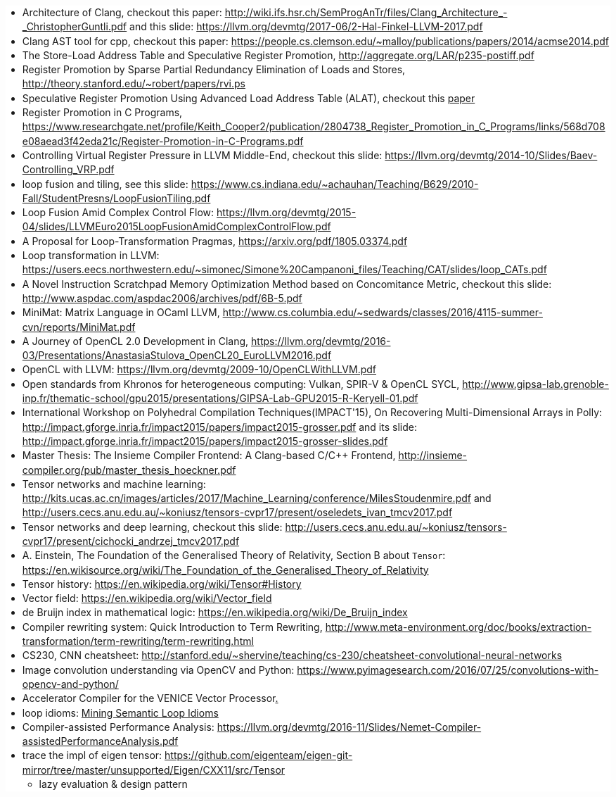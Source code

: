 - Architecture of Clang, checkout this paper: <http://wiki.ifs.hsr.ch/SemProgAnTr/files/Clang_Architecture_-_ChristopherGuntli.pdf> and this slide: <https://llvm.org/devmtg/2017-06/2-Hal-Finkel-LLVM-2017.pdf>
- Clang AST tool for cpp, checkout this paper: <https://people.cs.clemson.edu/~malloy/publications/papers/2014/acmse2014.pdf>
- The Store-Load Address Table and Speculative Register Promotion, <http://aggregate.org/LAR/p235-postiff.pdf>
- Register Promotion by Sparse Partial Redundancy Elimination of Loads and Stores, <http://theory.stanford.edu/~robert/papers/rvi.ps>
- Speculative Register Promotion Using Advanced Load Address Table (ALAT), checkout this [paper](https://www-users.cs.umn.edu/~jin/cgo03.pdf)
- Register Promotion in C Programs, <https://www.researchgate.net/profile/Keith_Cooper2/publication/2804738_Register_Promotion_in_C_Programs/links/568d708e08aead3f42eda21c/Register-Promotion-in-C-Programs.pdf>
- Controlling Virtual Register Pressure in LLVM Middle-End, checkout this slide: <https://llvm.org/devmtg/2014-10/Slides/Baev-Controlling_VRP.pdf>
- loop fusion and tiling, see this slide: <https://www.cs.indiana.edu/~achauhan/Teaching/B629/2010-Fall/StudentPresns/LoopFusionTiling.pdf>
- Loop Fusion Amid Complex Control Flow: <https://llvm.org/devmtg/2015-04/slides/LLVMEuro2015LoopFusionAmidComplexControlFlow.pdf>
- A Proposal for Loop-Transformation Pragmas, <https://arxiv.org/pdf/1805.03374.pdf>
- Loop transformation in LLVM: <https://users.eecs.northwestern.edu/~simonec/Simone%20Campanoni_files/Teaching/CAT/slides/loop_CATs.pdf>
- A Novel Instruction Scratchpad Memory Optimization Method based on Concomitance Metric, checkout this slide: <http://www.aspdac.com/aspdac2006/archives/pdf/6B-5.pdf>
- MiniMat: Matrix Language in OCaml LLVM, <http://www.cs.columbia.edu/~sedwards/classes/2016/4115-summer-cvn/reports/MiniMat.pdf>
- A Journey of OpenCL 2.0 Development in Clang, <https://llvm.org/devmtg/2016-03/Presentations/AnastasiaStulova_OpenCL20_EuroLLVM2016.pdf>
- OpenCL with LLVM: <https://llvm.org/devmtg/2009-10/OpenCLWithLLVM.pdf>
- Open standards from Khronos for heterogeneous computing: Vulkan, SPIR-V & OpenCL SYCL, <http://www.gipsa-lab.grenoble-inp.fr/thematic-school/gpu2015/presentations/GIPSA-Lab-GPU2015-R-Keryell-01.pdf>
- International Workshop on Polyhedral Compilation Techniques(IMPACT'15), On Recovering Multi-Dimensional Arrays in Polly: <http://impact.gforge.inria.fr/impact2015/papers/impact2015-grosser.pdf> and its slide: <http://impact.gforge.inria.fr/impact2015/papers/impact2015-grosser-slides.pdf>
- Master Thesis: The Insieme Compiler Frontend: A Clang-based C/C++ Frontend, <http://insieme-compiler.org/pub/master_thesis_hoeckner.pdf>
- Tensor networks and machine learning: <http://kits.ucas.ac.cn/images/articles/2017/Machine_Learning/conference/MilesStoudenmire.pdf> and <http://users.cecs.anu.edu.au/~koniusz/tensors-cvpr17/present/oseledets_ivan_tmcv2017.pdf>
- Tensor networks and deep learning, checkout this slide: <http://users.cecs.anu.edu.au/~koniusz/tensors-cvpr17/present/cichocki_andrzej_tmcv2017.pdf>
- A. Einstein, The Foundation of the Generalised Theory of Relativity, Section B about `Tensor`: <https://en.wikisource.org/wiki/The_Foundation_of_the_Generalised_Theory_of_Relativity>
- Tensor history: <https://en.wikipedia.org/wiki/Tensor#History>
- Vector field: <https://en.wikipedia.org/wiki/Vector_field>
- de Bruijn index in mathematical logic: <https://en.wikipedia.org/wiki/De_Bruijn_index>
- Compiler rewriting system: Quick Introduction to Term Rewriting, <http://www.meta-environment.org/doc/books/extraction-transformation/term-rewriting/term-rewriting.html>
- CS230, CNN cheatsheet: <http://stanford.edu/~shervine/teaching/cs-230/cheatsheet-convolutional-neural-networks>
- Image convolution understanding via OpenCV and Python: <https://www.pyimagesearch.com/2016/07/25/convolutions-with-opencv-and-python/>
- Accelerator Compiler for the VENICE Vector Processor[.](https://static.googleusercontent.com/media/research.google.com/zh-CN//pubs/archive/37671.pdf)
- loop idioms: [Mining Semantic Loop Idioms](http://web.cs.ucdavis.edu/~devanbu/tse-coils-paper.pdf)
- Compiler-assisted Performance Analysis: <https://llvm.org/devmtg/2016-11/Slides/Nemet-Compiler-assistedPerformanceAnalysis.pdf>
- trace the impl of eigen tensor: <https://github.com/eigenteam/eigen-git-mirror/tree/master/unsupported/Eigen/CXX11/src/Tensor>
  - lazy evaluation & design pattern